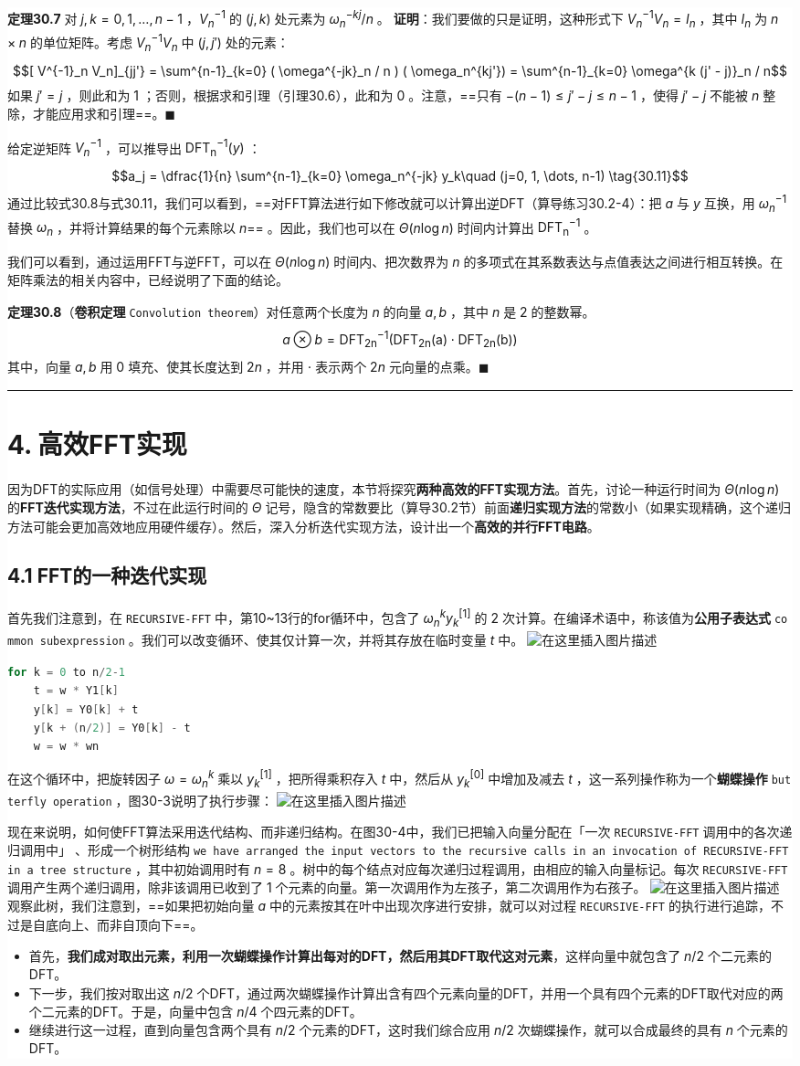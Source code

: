 **定理30.7** 对 $j,k = 0, 1, \dots, n - 1$ ，$V^{-1}_n$ 的 $(j,k)$ 处元素为 $\omega^{-kj}_n / n$ 。
**证明**：我们要做的只是证明，这种形式下 $V_n^{-1} V_n = I_n$ ，其中 $I_n$ 为 $n\times n$ 的单位矩阵。考虑 $V_{n}^{-1}V_n$ 中 $(j, j')$ 处的元素：
$$[ V^{-1}_n V_n]_{jj'} = \sum^{n-1}_{k=0} ( \omega^{-jk}_n / n ) ( \omega_n^{kj'}) = \sum^{n-1}_{k=0} \omega^{k (j' - j)}_n / n$$ 如果 $j' = j$ ，则此和为 $1$ ；否则，根据求和引理（引理30.6），此和为 $0$ 。注意，==只有 $-(n-1) \le j' - j \le n - 1$ ，使得 $j' - j$ 不能被 $n$ 整除，才能应用求和引理==。$\blacksquare$ 

给定逆矩阵 $V_n^{-1}$ ，可以推导出 $\mathrm{DFT_n^{-1}}(y)$ ：$$a_j = \dfrac{1}{n} \sum^{n-1}_{k=0} \omega_n^{-jk} y_k\quad (j=0, 1, \dots, n-1) \tag{30.11}$$ 通过比较式30.8与式30.11，我们可以看到，==对FFT算法进行如下修改就可以计算出逆DFT（算导练习30.2-4）：把 $a$ 与 $y$ 互换，用 $\omega^{-1}_n$ 替换 $\omega_n$ ，并将计算结果的每个元素除以 $n$== 。因此，我们也可以在 $\Theta(n\log n)$ 时间内计算出 $\mathrm{DFT_n^{-1}}$ 。

我们可以看到，通过运用FFT与逆FFT，可以在 $\Theta(n\log n)$ 时间内、把次数界为 $n$ 的多项式在其系数表达与点值表达之间进行相互转换。在矩阵乘法的相关内容中，已经说明了下面的结论。

**定理30.8**（**卷积定理** `Convolution theorem`）对任意两个长度为 $n$ 的向量 $a, b$ ，其中 $n$ 是 $2$ 的整数幂。$$a\otimes b = \mathrm{DFT_{2n}^{-1} ( DFT_{2n}(a) \cdot DFT_{2n}(b))}$$ 其中，向量 $a, b$ 用 $0$ 填充、使其长度达到 $2n$ ，并用 $\cdot$ 表示两个 $2n$ 元向量的点乘。$\blacksquare$ 

---
# 4. 高效FFT实现
因为DFT的实际应用（如信号处理）中需要尽可能快的速度，本节将探究**两种高效的FFT实现方法**。首先，讨论一种运行时间为 $\Theta(n\log n)$ 的**FFT迭代实现方法**，不过在此运行时间的 $\Theta$ 记号，隐含的常数要比（算导30.2节）前面**递归实现方法**的常数小（如果实现精确，这个递归方法可能会更加高效地应用硬件缓存）。然后，深入分析迭代实现方法，设计出一个**高效的并行FFT电路**。
## 4.1 FFT的一种迭代实现
首先我们注意到，在 `RECURSIVE-FFT` 中，第10~13行的for循环中，包含了 $\omega^k_n y_k^{[1]}$ 的 $2$ 次计算。在编译术语中，称该值为**公用子表达式** `common subexpression` 。我们可以改变循环、使其仅计算一次，并将其存放在临时变量 $t$ 中。
![在这里插入图片描述](https://img-blog.csdnimg.cn/22182b15bc6946e4a9ac3243696a06f6.png)
```cpp
for k = 0 to n/2-1
	t = w * Y1[k]
	y[k] = Y0[k] + t
	y[k + (n/2)] = Y0[k] - t
	w = w * wn
```
在这个循环中，把旋转因子 $\omega =\omega^k_n$ 乘以 $y_k^{[1]}$ ，把所得乘积存入 $t$ 中，然后从 $y^{[0]}_k$ 中增加及减去 $t$ ，这一系列操作称为一个**蝴蝶操作** `butterfly operation` ，图30-3说明了执行步骤：
![在这里插入图片描述](https://img-blog.csdnimg.cn/46b9434cb145491e8f1d81a7f85e3e3c.png)

 现在来说明，如何使FFT算法采用迭代结构、而非递归结构。在图30-4中，我们已把输入向量分配在「一次 `RECURSIVE-FFT` 调用中的各次递归调用中」 、形成一个树形结构 `we have arranged the input vectors to the recursive calls in an invocation of RECURSIVE-FFT in a tree structure` ，其中初始调用时有 $n = 8$ 。树中的每个结点对应每次递归过程调用，由相应的输入向量标记。每次 `RECURSIVE-FFT` 调用产生两个递归调用，除非该调用已收到了 $1$ 个元素的向量。第一次调用作为左孩子，第二次调用作为右孩子。
![在这里插入图片描述](https://img-blog.csdnimg.cn/0e428e3cde6c4f1bb6c09216b5eb2403.png)
观察此树，我们注意到，==如果把初始向量 $a$ 中的元素按其在叶中出现次序进行安排，就可以对过程 `RECURSIVE-FFT` 的执行进行追踪，不过是自底向上、而非自顶向下==。
- 首先，**我们成对取出元素，利用一次蝴蝶操作计算出每对的DFT，然后用其DFT取代这对元素**，这样向量中就包含了 $n/2$ 个二元素的DFT。
- 下一步，我们按对取出这 $n/2$ 个DFT，通过两次蝴蝶操作计算出含有四个元素向量的DFT，并用一个具有四个元素的DFT取代对应的两个二元素的DFT。于是，向量中包含 $n/4$ 个四元素的DFT。
- 继续进行这一过程，直到向量包含两个具有 $n/2$ 个元素的DFT，这时我们综合应用 $n/2$ 次蝴蝶操作，就可以合成最终的具有 $n$ 个元素的DFT。 
